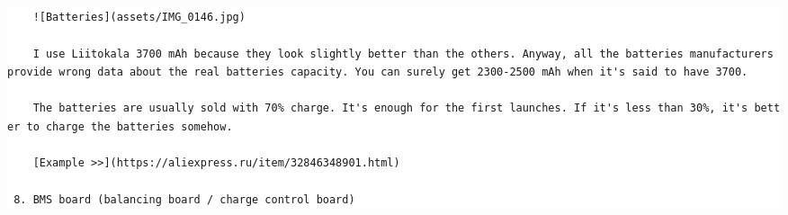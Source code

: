         ![Batteries](assets/IMG_0146.jpg)

        I use Liitokala 3700 mAh because they look slightly better than the others. Anyway, all the batteries manufacturers provide wrong data about the real batteries capacity. You can surely get 2300-2500 mAh when it's said to have 3700.

        The batteries are usually sold with 70% charge. It's enough for the first launches. If it's less than 30%, it's better to charge the batteries somehow.

        [Example >>](https://aliexpress.ru/item/32846348901.html)
     
     8. BMS board (balancing board / charge control board)
